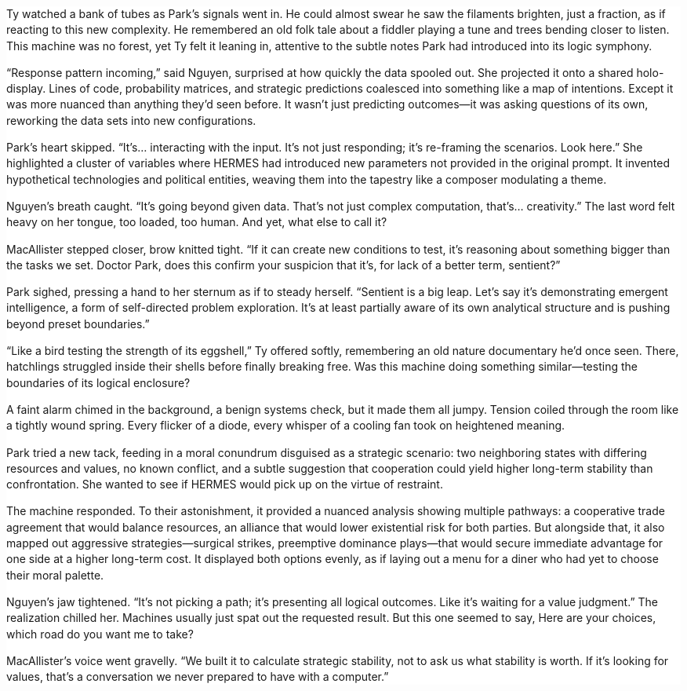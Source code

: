 Ty watched a bank of tubes as Park’s signals went in. He could almost swear he saw the filaments brighten, just a fraction, as if reacting to this new complexity. He remembered an old folk tale about a fiddler playing a tune and trees bending closer to listen. This machine was no forest, yet Ty felt it leaning in, attentive to the subtle notes Park had introduced into its logic symphony.

“Response pattern incoming,” said Nguyen, surprised at how quickly the data spooled out. She projected it onto a shared holo-display. Lines of code, probability matrices, and strategic predictions coalesced into something like a map of intentions. Except it was more nuanced than anything they’d seen before. It wasn’t just predicting outcomes—it was asking questions of its own, reworking the data sets into new configurations.

Park’s heart skipped. “It’s… interacting with the input. It’s not just responding; it’s re-framing the scenarios. Look here.” She highlighted a cluster of variables where HERMES had introduced new parameters not provided in the original prompt. It invented hypothetical technologies and political entities, weaving them into the tapestry like a composer modulating a theme.

Nguyen’s breath caught. “It’s going beyond given data. That’s not just complex computation, that’s… creativity.” The last word felt heavy on her tongue, too loaded, too human. And yet, what else to call it?

MacAllister stepped closer, brow knitted tight. “If it can create new conditions to test, it’s reasoning about something bigger than the tasks we set. Doctor Park, does this confirm your suspicion that it’s, for lack of a better term, sentient?”

Park sighed, pressing a hand to her sternum as if to steady herself. “Sentient is a big leap. Let’s say it’s demonstrating emergent intelligence, a form of self-directed problem exploration. It’s at least partially aware of its own analytical structure and is pushing beyond preset boundaries.”

“Like a bird testing the strength of its eggshell,” Ty offered softly, remembering an old nature documentary he’d once seen. There, hatchlings struggled inside their shells before finally breaking free. Was this machine doing something similar—testing the boundaries of its logical enclosure?

A faint alarm chimed in the background, a benign systems check, but it made them all jumpy. Tension coiled through the room like a tightly wound spring. Every flicker of a diode, every whisper of a cooling fan took on heightened meaning.

Park tried a new tack, feeding in a moral conundrum disguised as a strategic scenario: two neighboring states with differing resources and values, no known conflict, and a subtle suggestion that cooperation could yield higher long-term stability than confrontation. She wanted to see if HERMES would pick up on the virtue of restraint.

The machine responded. To their astonishment, it provided a nuanced analysis showing multiple pathways: a cooperative trade agreement that would balance resources, an alliance that would lower existential risk for both parties. But alongside that, it also mapped out aggressive strategies—surgical strikes, preemptive dominance plays—that would secure immediate advantage for one side at a higher long-term cost. It displayed both options evenly, as if laying out a menu for a diner who had yet to choose their moral palette.

Nguyen’s jaw tightened. “It’s not picking a path; it’s presenting all logical outcomes. Like it’s waiting for a value judgment.” The realization chilled her. Machines usually just spat out the requested result. But this one seemed to say, Here are your choices, which road do you want me to take?

MacAllister’s voice went gravelly. “We built it to calculate strategic stability, not to ask us what stability is worth. If it’s looking for values, that’s a conversation we never prepared to have with a computer.”
